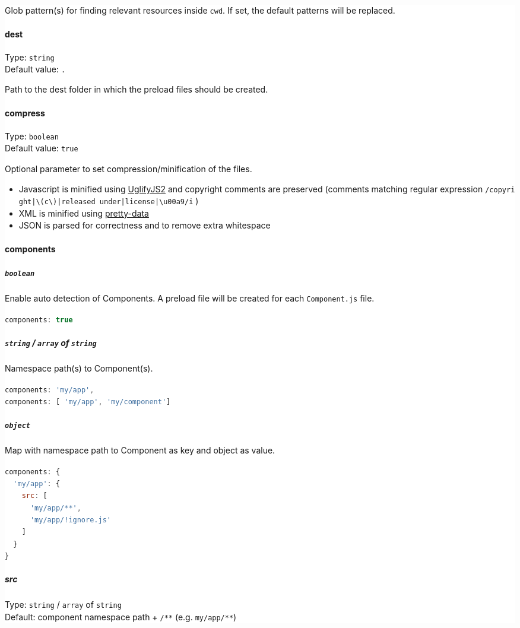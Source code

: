 Glob pattern(s) for finding relevant resources inside `cwd`. If set, the default patterns will be replaced.

#### dest
Type: `string`  
Default value: `.`

Path to the dest folder in which the preload files should be created.

#### compress
Type: `boolean`  
Default value: `true`

Optional parameter to set compression/minification of the files.
- Javascript is minified using [UglifyJS2](https://github.com/mishoo/UglifyJS2) and copyright comments are preserved (comments matching regular expression `/copyright|\(c\)|released under|license|\u00a9/i` )
- XML is minified using [pretty-data](https://github.com/vkiryukhin/pretty-data)
- JSON is parsed for correctness and to remove extra whitespace

#### components

##### `boolean`

Enable auto detection of Components. A preload file will be created for each `Component.js` file.

```js
components: true
```

##### `string` / `array` of `string`

Namespace path(s) to Component(s).

```js
components: 'my/app',
components: [ 'my/app', 'my/component']
```

##### `object`

Map with namespace path to Component as key and object as value.

```js
components: {
  'my/app': {
    src: [
      'my/app/**',
      'my/app/!ignore.js'
    ]
  }
}
```

##### src
Type: `string` / `array` of `string`  
Default: component namespace path + `/**` (e.g. `my/app/**`)
